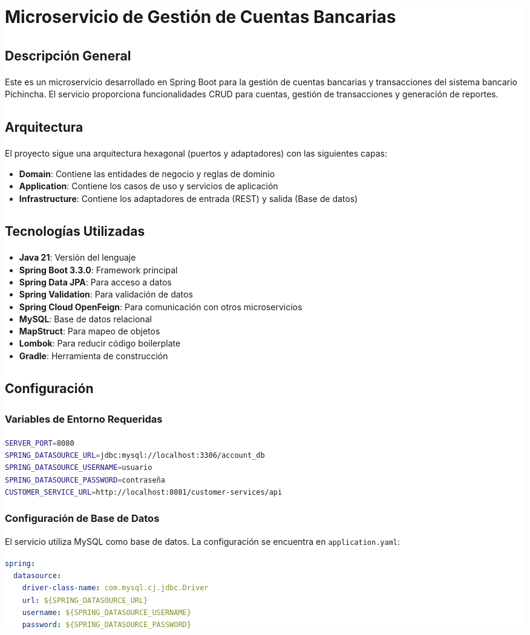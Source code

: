 # Microservicio de Gestión de Cuentas Bancarias

## Descripción General

Este es un microservicio desarrollado en Spring Boot para la gestión de cuentas bancarias y transacciones del sistema bancario Pichincha. El servicio proporciona funcionalidades CRUD para cuentas, gestión de transacciones y generación de reportes.

## Arquitectura

El proyecto sigue una arquitectura hexagonal (puertos y adaptadores) con las siguientes capas:

- **Domain**: Contiene las entidades de negocio y reglas de dominio
- **Application**: Contiene los casos de uso y servicios de aplicación
- **Infrastructure**: Contiene los adaptadores de entrada (REST) y salida (Base de datos)

## Tecnologías Utilizadas

- **Java 21**: Versión del lenguaje
- **Spring Boot 3.3.0**: Framework principal
- **Spring Data JPA**: Para acceso a datos
- **Spring Validation**: Para validación de datos
- **Spring Cloud OpenFeign**: Para comunicación con otros microservicios
- **MySQL**: Base de datos relacional
- **MapStruct**: Para mapeo de objetos
- **Lombok**: Para reducir código boilerplate
- **Gradle**: Herramienta de construcción

## Configuración

### Variables de Entorno Requeridas

```bash
SERVER_PORT=8080
SPRING_DATASOURCE_URL=jdbc:mysql://localhost:3306/account_db
SPRING_DATASOURCE_USERNAME=usuario
SPRING_DATASOURCE_PASSWORD=contraseña
CUSTOMER_SERVICE_URL=http://localhost:8081/customer-services/api
```

### Configuración de Base de Datos

El servicio utiliza MySQL como base de datos. La configuración se encuentra en `application.yaml`:

```yaml
spring:
  datasource:
    driver-class-name: com.mysql.cj.jdbc.Driver
    url: ${SPRING_DATASOURCE_URL}
    username: ${SPRING_DATASOURCE_USERNAME}
    password: ${SPRING_DATASOURCE_PASSWORD}
```
